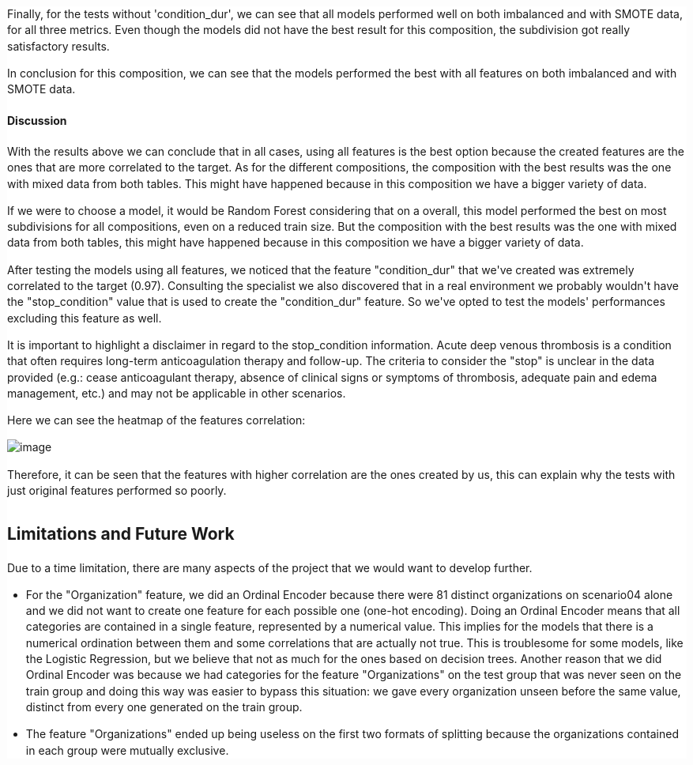 Finally, for the tests without 'condition_dur', we can see that all models performed well on both imbalanced and with SMOTE data, for all three metrics. Even though the models did not have the best result for this composition, the subdivision got really satisfactory results.

In conclusion for this composition, we can see that the models performed the best with all features on both imbalanced and with SMOTE data.

#### Discussion

With the results above we can conclude that in all cases, using all features is the best option because the created features are the ones that are more correlated to the target. As for the different compositions, the composition with the best results was the one with mixed data from both tables. This might have happened because in this composition we have a bigger variety of data.

If we were to choose a model, it would be Random Forest considering that on a overall, this model performed the best on most subdivisions for all compositions, even on a reduced train size. But the composition with the best results was the one with mixed data from both tables, this might have happened because in this composition we have a bigger variety of data.

After testing the models using all features, we noticed that the feature "condition_dur" that we've created was extremely correlated to the target (0.97). Consulting the specialist we also discovered that in a real environment we probably wouldn't have the "stop_condition" value that is used to create the "condition_dur" feature.
So we've opted to test the models' performances excluding this feature as well.

It is important to highlight a disclaimer in regard to the stop_condition information. Acute deep venous thrombosis is a condition that often requires long-term anticoagulation therapy and follow-up. The criteria to consider the "stop" is unclear in the data provided (e.g.: cease anticoagulant therapy, absence of clinical signs or symptoms of thrombosis, adequate pain and edema management, etc.) and may not be applicable in other scenarios.

Here we can see the heatmap of the features correlation:

![image](https://user-images.githubusercontent.com/38329077/168676969-9f1cb909-da1c-42a7-b157-7d5e1a6b6177.png)

Therefore, it can be seen that the features with higher correlation are the ones created by us, this can explain why the tests with just original features performed so poorly.

## Limitations and Future Work

Due to a time limitation, there are many aspects of the project that we would want to develop further. 

* For the "Organization" feature, we did an Ordinal Encoder because there were 81 distinct organizations on scenario04 alone and we did not want to create one feature for each possible one (one-hot encoding). Doing an Ordinal Encoder means that all categories are contained in a single feature, represented by a numerical value. This implies for the models that there is a numerical ordination between them and some correlations that are actually not true. This is troublesome for some models, like the Logistic Regression, but we believe that not as much for the ones based on decision trees. Another reason that we did Ordinal Encoder was because we had categories for the feature "Organizations" on the test group that was never seen on the train group and doing this way was easier to bypass this situation: we gave every organization unseen before the same value, distinct from every one generated on the train group.

* The feature "Organizations" ended up being useless on the first two formats of splitting because the organizations contained in each group were mutually exclusive.
